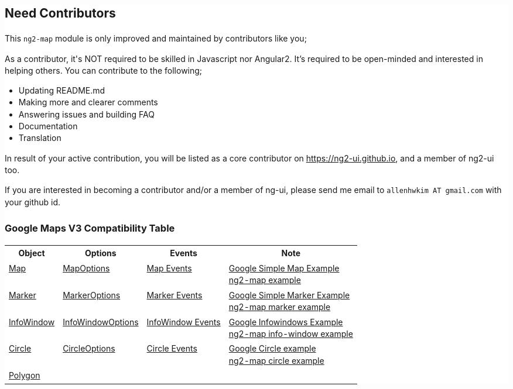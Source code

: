 ## Need Contributors
 
This `ng2-map` module is only improved and maintained by contributors like you;

As a contributor, it's NOT required to be skilled in Javascript nor Angular2.
It’s required to be open-minded and interested in helping others.
You can contribute to the following;

  * Updating README.md
  * Making more and clearer comments
  * Answering issues and building FAQ
  * Documentation
  * Translation

In result of your active contribution, you will be listed as a core contributor
on https://ng2-ui.github.io, and a member of ng2-ui too.

If you are interested in becoming a contributor and/or a member of ng-ui,
please send me email to `allenhwkim AT gmail.com` with your github id.

### Google Maps V3 Compatibility Table

<table>
  <tr><th> Object  <th> Options <th> Events <th> Note </tr>
  <tr><td> <a href="https://developers.google.com/maps/documentation/javascript/reference#Map">Map</a>
      <td> <a href="https://developers.google.com/maps/documentation/javascript/reference#MapOptions">MapOptions</a>
      <td> <a href="https://developers.google.com/maps/documentation/javascript/reference#Map">Map Events</a>
      <td> <a href="https://developers.google.com/maps/documentation/javascript/examples/map-simple">Google Simple Map Example</a> <br/>
           <a href="https://rawgit.com/ng2-ui/ng2-map/master/app/index.html#/simple-map">ng2-map example</a>
  <tr><td> <a href="https://developers.google.com/maps/documentation/javascript/reference#Marker">Marker</a>
      <td> <a href="https://developers.google.com/maps/documentation/javascript/reference#MarkerOptions">MarkerOptions</a>
      <td> <a href="https://developers.google.com/maps/documentation/javascript/reference#Marker">Marker Events</a>
      <td> <a href="https://developers.google.com/maps/documentation/javascript/examples/marker-simple">Google Simple Marker Example</a> <br/> 
           <a href="https://rawgit.com/ng2-ui/ng2-map/master/app/index.html#/simple-marker">ng2-map marker example</a>
  <tr><td> <a href="https://developers.google.com/maps/documentation/javascript/reference#InfoWindow">InfoWindow</a>
      <td> <a href="https://developers.google.com/maps/documentation/javascript/reference#InfoWindowOptions">InfoWindowOptions</a>
      <td> <a href="https://developers.google.com/maps/documentation/javascript/reference#InfoWindow">InfoWindow Events</a>
      <td>  <a href="https://developers.google.com/maps/documentation/javascript/examples/infowindow-simple">Google Infowindows Example</a> <br/>
           <a href="https://rawgit.com/ng2-ui/ng2-map/master/app/index.html#/simple-info-window">ng2-map info-window example</a>
  <tr><td> <a href="https://developers.google.com/maps/documentation/javascript/reference#Circle">Circle</a>
      <td> <a href="https://developers.google.com/maps/documentation/javascript/reference#CircleOptions">CircleOptions</a>
      <td> <a href="https://developers.google.com/maps/documentation/javascript/reference#Circle">Circle Events</a>
      <td> <a href="https://developers.google.com/maps/documentation/javascript/examples/circle-simple">Google Circle example</a>  <br/>
           <a href="https://rawgit.com/ng2-ui/ng2-map/master/app/index.html#/simple-circle">ng2-map circle example</a>
  <tr><td> <a href="https://developers.google.com/maps/documentation/javascript/reference#Polygon">Polygon</a>
